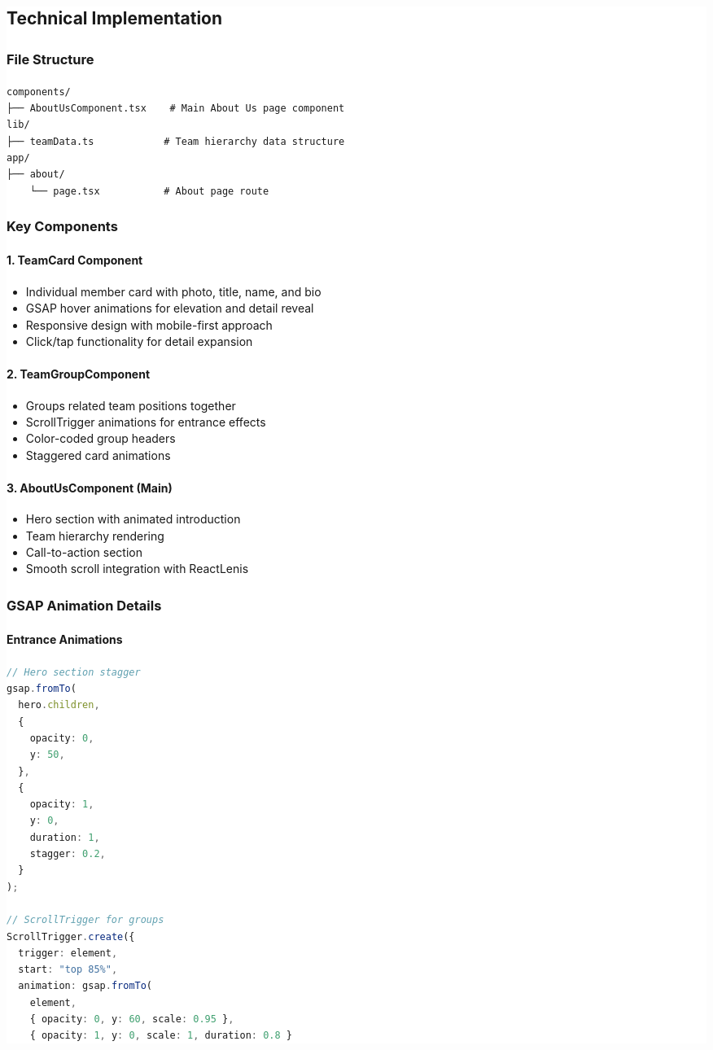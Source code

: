 ## Technical Implementation

### File Structure

```
components/
├── AboutUsComponent.tsx    # Main About Us page component
lib/
├── teamData.ts            # Team hierarchy data structure
app/
├── about/
    └── page.tsx           # About page route
```

### Key Components

#### 1. TeamCard Component

- Individual member card with photo, title, name, and bio
- GSAP hover animations for elevation and detail reveal
- Responsive design with mobile-first approach
- Click/tap functionality for detail expansion

#### 2. TeamGroupComponent

- Groups related team positions together
- ScrollTrigger animations for entrance effects
- Color-coded group headers
- Staggered card animations

#### 3. AboutUsComponent (Main)

- Hero section with animated introduction
- Team hierarchy rendering
- Call-to-action section
- Smooth scroll integration with ReactLenis

### GSAP Animation Details

#### Entrance Animations

```typescript
// Hero section stagger
gsap.fromTo(
  hero.children,
  {
    opacity: 0,
    y: 50,
  },
  {
    opacity: 1,
    y: 0,
    duration: 1,
    stagger: 0.2,
  }
);

// ScrollTrigger for groups
ScrollTrigger.create({
  trigger: element,
  start: "top 85%",
  animation: gsap.fromTo(
    element,
    { opacity: 0, y: 60, scale: 0.95 },
    { opacity: 1, y: 0, scale: 1, duration: 0.8 }
```